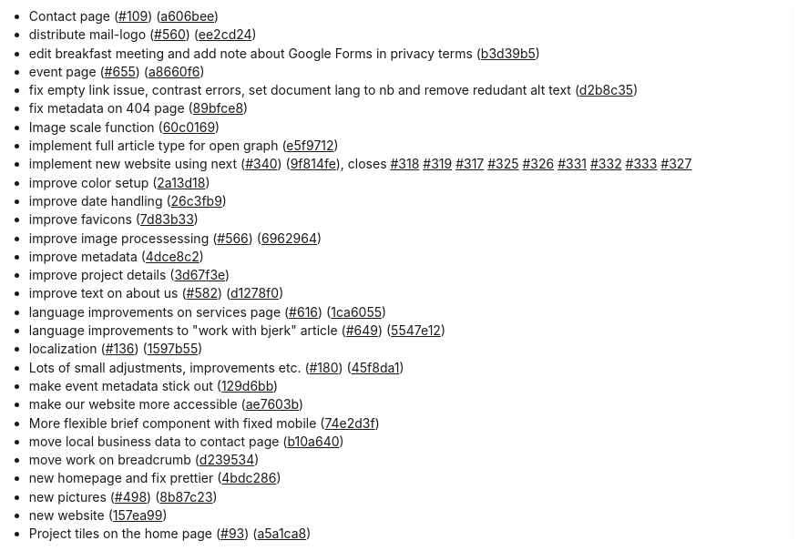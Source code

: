 * Contact page ([#109](https://github.com/bjerkio/website/issues/109)) ([a606bee](https://github.com/bjerkio/website/commit/a606beeb782894301dd20929358339b67df617de))
* distribute mail-logo ([#560](https://github.com/bjerkio/website/issues/560)) ([ee2cd24](https://github.com/bjerkio/website/commit/ee2cd2468c5f69c665fabe5e560e29b3624e16dd))
* edit breakfast meeting and add note about Google Forms in privacy terms ([b3d39b5](https://github.com/bjerkio/website/commit/b3d39b55b1abddc838900d0318dc16ab799880ce))
* event page ([#655](https://github.com/bjerkio/website/issues/655)) ([a8660f6](https://github.com/bjerkio/website/commit/a8660f682fa2fdf72707fea7d4118c6563909103))
* fix empty link issue, contrast errors, set document lang to nb and remove redudant alt text ([d2b8c35](https://github.com/bjerkio/website/commit/d2b8c35fd9634f515cf690b9595e93ede8d517d6))
* fix metadata on 404 page ([89bfce8](https://github.com/bjerkio/website/commit/89bfce857d623c301789a45c78127eb3e4902964))
* Image scale function ([60c0169](https://github.com/bjerkio/website/commit/60c01697a5223139e8a91e12b761d061a7e9d096))
* implement full article type for open graph ([e5f9712](https://github.com/bjerkio/website/commit/e5f9712d3595f9137f782f973578f5af6a24d70d))
* implement new website using next ([#340](https://github.com/bjerkio/website/issues/340)) ([9f814fe](https://github.com/bjerkio/website/commit/9f814fe06f5b8e392ac2d79ecc140e6bd4485c98)), closes [#318](https://github.com/bjerkio/website/issues/318) [#319](https://github.com/bjerkio/website/issues/319) [#317](https://github.com/bjerkio/website/issues/317) [#325](https://github.com/bjerkio/website/issues/325) [#326](https://github.com/bjerkio/website/issues/326) [#331](https://github.com/bjerkio/website/issues/331) [#332](https://github.com/bjerkio/website/issues/332) [#333](https://github.com/bjerkio/website/issues/333) [#327](https://github.com/bjerkio/website/issues/327)
* improve color setup ([2a13d18](https://github.com/bjerkio/website/commit/2a13d18914be9d1874b46c1515018efa85a389ab))
* improve date handling ([26c3fb9](https://github.com/bjerkio/website/commit/26c3fb9608b297e15f9f7ddbd33044234285f663))
* improve favicons ([7d83b33](https://github.com/bjerkio/website/commit/7d83b33182cc894e7c0b3dfb17ab5cdb86acf579))
* improve image processessing ([#566](https://github.com/bjerkio/website/issues/566)) ([6962964](https://github.com/bjerkio/website/commit/6962964eee058d358eac51fc8085f6de2e4816eb))
* improve metadata ([4dce8c2](https://github.com/bjerkio/website/commit/4dce8c28896a83516614de1e4f21a71fb01fe06a))
* improve project details ([3d67f3e](https://github.com/bjerkio/website/commit/3d67f3e5d2406ad763395ff41b5833411d18147c))
* improve text on about us ([#582](https://github.com/bjerkio/website/issues/582)) ([d1278f0](https://github.com/bjerkio/website/commit/d1278f0dfdd06ca1a2f86139a6e3d6917b41351c))
* language improvements on services page ([#616](https://github.com/bjerkio/website/issues/616)) ([1ca6055](https://github.com/bjerkio/website/commit/1ca6055548f727e98b6bdc181fa565700788436b))
* language improvements to "work with bjerk" article ([#649](https://github.com/bjerkio/website/issues/649)) ([5547e12](https://github.com/bjerkio/website/commit/5547e1249e20b3efaf9f93bc3efee1f5956adbb0))
* localization ([#136](https://github.com/bjerkio/website/issues/136)) ([1597b55](https://github.com/bjerkio/website/commit/1597b55ca7ee4bed9d08621227b5671a59396af3))
* Lots of small adjustments, improvements etc. ([#180](https://github.com/bjerkio/website/issues/180)) ([45f8da1](https://github.com/bjerkio/website/commit/45f8da1025215886393c6f566616125591a59e08))
* make event metadata stick out ([129d6bb](https://github.com/bjerkio/website/commit/129d6bb41abaf9925702c0684ce4ff3c9ef70955))
* make our website more accessible ([ae7603b](https://github.com/bjerkio/website/commit/ae7603b2f8e87ce4d159d4a84f9802c2714e28d6))
* More flexible brief component with fixed mobile ([74e2d3f](https://github.com/bjerkio/website/commit/74e2d3fa02bb27078237595a1bbc38b626f7816f))
* move local business data to contact page ([b10a640](https://github.com/bjerkio/website/commit/b10a640b91fea63db3f91afbab6e1d62370c9d08))
* move work on breadcrumb ([d239534](https://github.com/bjerkio/website/commit/d239534b1a7ebcd36b649c45fae029862b16aacf))
* new homepage and fix prettier ([4bdc286](https://github.com/bjerkio/website/commit/4bdc286fdaa9ea3cc12cfa2cf07a0991405dc584))
* new pictures ([#498](https://github.com/bjerkio/website/issues/498)) ([8b87c23](https://github.com/bjerkio/website/commit/8b87c2387ac96341a39299d5a2f26bd3cc2eeb34))
* new website ([157ea99](https://github.com/bjerkio/website/commit/157ea99d65d266a39e99f586db5a18759d0382e0))
* Project tiles on the home page ([#93](https://github.com/bjerkio/website/issues/93)) ([a5a1ca8](https://github.com/bjerkio/website/commit/a5a1ca8449851411fead65fd7d45189a5a431025))